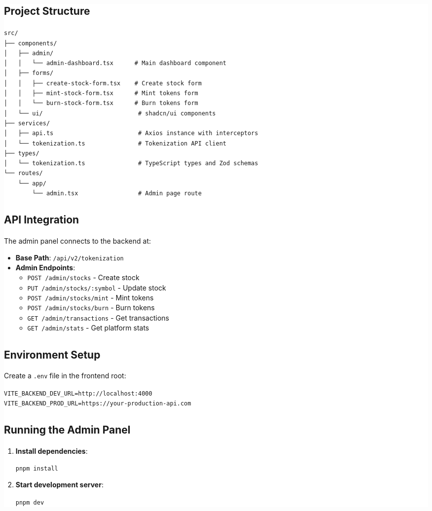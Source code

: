 ## Project Structure

```
src/
├── components/
│   ├── admin/
│   │   └── admin-dashboard.tsx      # Main dashboard component
│   ├── forms/
│   │   ├── create-stock-form.tsx    # Create stock form
│   │   ├── mint-stock-form.tsx      # Mint tokens form
│   │   └── burn-stock-form.tsx      # Burn tokens form
│   └── ui/                           # shadcn/ui components
├── services/
│   ├── api.ts                        # Axios instance with interceptors
│   └── tokenization.ts               # Tokenization API client
├── types/
│   └── tokenization.ts               # TypeScript types and Zod schemas
└── routes/
    └── app/
        └── admin.tsx                 # Admin page route
```

## API Integration

The admin panel connects to the backend at:
- **Base Path**: `/api/v2/tokenization`
- **Admin Endpoints**:
  - `POST /admin/stocks` - Create stock
  - `PUT /admin/stocks/:symbol` - Update stock
  - `POST /admin/stocks/mint` - Mint tokens
  - `POST /admin/stocks/burn` - Burn tokens
  - `GET /admin/transactions` - Get transactions
  - `GET /admin/stats` - Get platform stats

## Environment Setup

Create a `.env` file in the frontend root:

```env
VITE_BACKEND_DEV_URL=http://localhost:4000
VITE_BACKEND_PROD_URL=https://your-production-api.com
```

## Running the Admin Panel

1. **Install dependencies**:
   ```bash
   pnpm install
   ```

2. **Start development server**:
   ```bash
   pnpm dev
   ```

